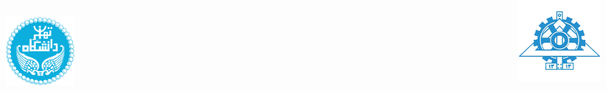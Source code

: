 
<img src="Images/1200px-University_of_Tehran_logo.svg.png" width="100" style="float:left;"/>

<img src="Images/fanni.png" width="120" style="float:right;position: relative;top: -25px;"/>
